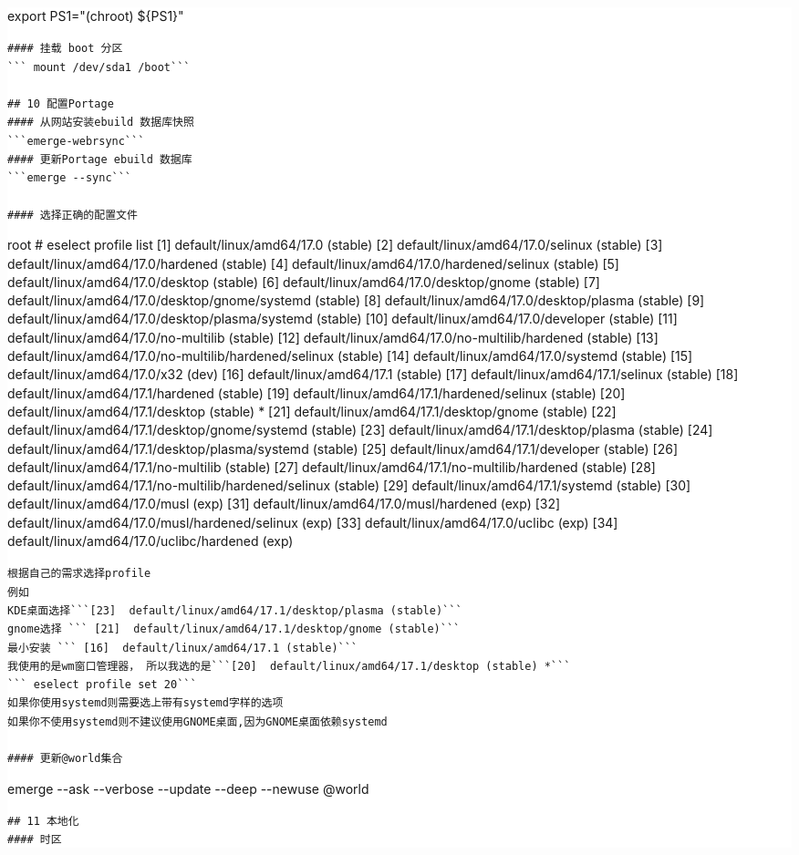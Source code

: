 export PS1="(chroot) ${PS1}"
```
#### 挂载 boot 分区
``` mount /dev/sda1 /boot```

## 10 配置Portage
#### 从网站安装ebuild 数据库快照
```emerge-webrsync```
#### 更新Portage ebuild 数据库
```emerge --sync```

#### 选择正确的配置文件
```
root # eselect profile list
  [1]   default/linux/amd64/17.0 (stable)
  [2]   default/linux/amd64/17.0/selinux (stable)
  [3]   default/linux/amd64/17.0/hardened (stable)
  [4]   default/linux/amd64/17.0/hardened/selinux (stable)
  [5]   default/linux/amd64/17.0/desktop (stable)
  [6]   default/linux/amd64/17.0/desktop/gnome (stable)
  [7]   default/linux/amd64/17.0/desktop/gnome/systemd (stable)
  [8]   default/linux/amd64/17.0/desktop/plasma (stable)
  [9]   default/linux/amd64/17.0/desktop/plasma/systemd (stable)
  [10]  default/linux/amd64/17.0/developer (stable)
  [11]  default/linux/amd64/17.0/no-multilib (stable)
  [12]  default/linux/amd64/17.0/no-multilib/hardened (stable)
  [13]  default/linux/amd64/17.0/no-multilib/hardened/selinux (stable)
  [14]  default/linux/amd64/17.0/systemd (stable)
  [15]  default/linux/amd64/17.0/x32 (dev)
  [16]  default/linux/amd64/17.1 (stable)
  [17]  default/linux/amd64/17.1/selinux (stable)
  [18]  default/linux/amd64/17.1/hardened (stable)
  [19]  default/linux/amd64/17.1/hardened/selinux (stable)
  [20]  default/linux/amd64/17.1/desktop (stable) *
  [21]  default/linux/amd64/17.1/desktop/gnome (stable)
  [22]  default/linux/amd64/17.1/desktop/gnome/systemd (stable)
  [23]  default/linux/amd64/17.1/desktop/plasma (stable)
  [24]  default/linux/amd64/17.1/desktop/plasma/systemd (stable)
  [25]  default/linux/amd64/17.1/developer (stable)
  [26]  default/linux/amd64/17.1/no-multilib (stable)
  [27]  default/linux/amd64/17.1/no-multilib/hardened (stable)
  [28]  default/linux/amd64/17.1/no-multilib/hardened/selinux (stable)
  [29]  default/linux/amd64/17.1/systemd (stable)
  [30]  default/linux/amd64/17.0/musl (exp)
  [31]  default/linux/amd64/17.0/musl/hardened (exp)
  [32]  default/linux/amd64/17.0/musl/hardened/selinux (exp)
  [33]  default/linux/amd64/17.0/uclibc (exp)
  [34]  default/linux/amd64/17.0/uclibc/hardened (exp)
```
根据自己的需求选择profile  
例如  
KDE桌面选择```[23]  default/linux/amd64/17.1/desktop/plasma (stable)```  
gnome选择 ``` [21]  default/linux/amd64/17.1/desktop/gnome (stable)```  
最小安装 ``` [16]  default/linux/amd64/17.1 (stable)```  
我使用的是wm窗口管理器， 所以我选的是```[20]  default/linux/amd64/17.1/desktop (stable) *```  
``` eselect profile set 20```  
如果你使用systemd则需要选上带有systemd字样的选项  
如果你不使用systemd则不建议使用GNOME桌面,因为GNOME桌面依赖systemd  

#### 更新@world集合
```
emerge --ask --verbose --update --deep --newuse @world
```
## 11 本地化
#### 时区
```